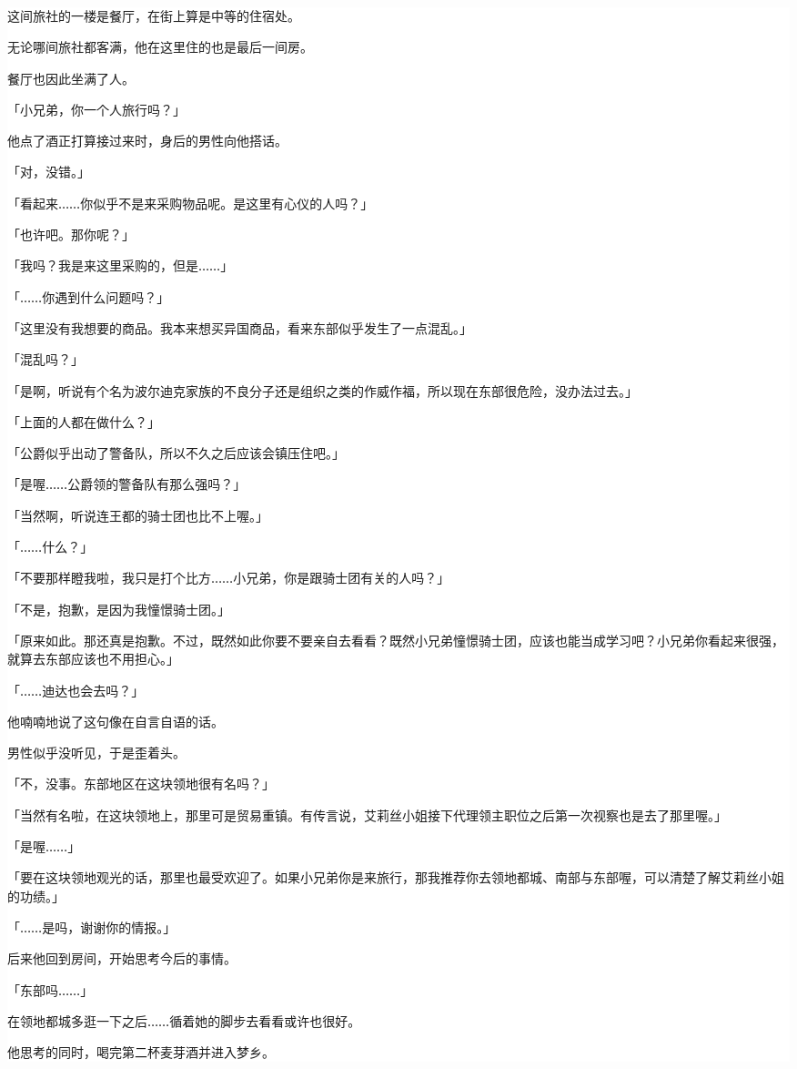 这间旅社的一楼是餐厅，在街上算是中等的住宿处。

无论哪间旅社都客满，他在这里住的也是最后一间房。

餐厅也因此坐满了人。

「小兄弟，你一个人旅行吗？」

他点了酒正打算接过来时，身后的男性向他搭话。

「对，没错。」

「看起来……你似乎不是来采购物品呢。是这里有心仪的人吗？」

「也许吧。那你呢？」

「我吗？我是来这里采购的，但是……」

「……你遇到什么问题吗？」

「这里没有我想要的商品。我本来想买异国商品，看来东部似乎发生了一点混乱。」

「混乱吗？」

「是啊，听说有个名为波尔迪克家族的不良分子还是组织之类的作威作福，所以现在东部很危险，没办法过去。」

「上面的人都在做什么？」

「公爵似乎出动了警备队，所以不久之后应该会镇压住吧。」

「是喔……公爵领的警备队有那么强吗？」

「当然啊，听说连王都的骑士团也比不上喔。」

「……什么？」

「不要那样瞪我啦，我只是打个比方……小兄弟，你是跟骑士团有关的人吗？」

「不是，抱歉，是因为我憧憬骑士团。」

「原来如此。那还真是抱歉。不过，既然如此你要不要亲自去看看？既然小兄弟憧憬骑士团，应该也能当成学习吧？小兄弟你看起来很强，就算去东部应该也不用担心。」

「……迪达也会去吗？」

他喃喃地说了这句像在自言自语的话。

男性似乎没听见，于是歪着头。

「不，没事。东部地区在这块领地很有名吗？」

「当然有名啦，在这块领地上，那里可是贸易重镇。有传言说，艾莉丝小姐接下代理领主职位之后第一次视察也是去了那里喔。」

「是喔……」

「要在这块领地观光的话，那里也最受欢迎了。如果小兄弟你是来旅行，那我推荐你去领地都城、南部与东部喔，可以清楚了解艾莉丝小姐的功绩。」

「……是吗，谢谢你的情报。」

后来他回到房间，开始思考今后的事情。

「东部吗……」

在领地都城多逛一下之后……循着她的脚步去看看或许也很好。

他思考的同时，喝完第二杯麦芽酒并进入梦乡。
